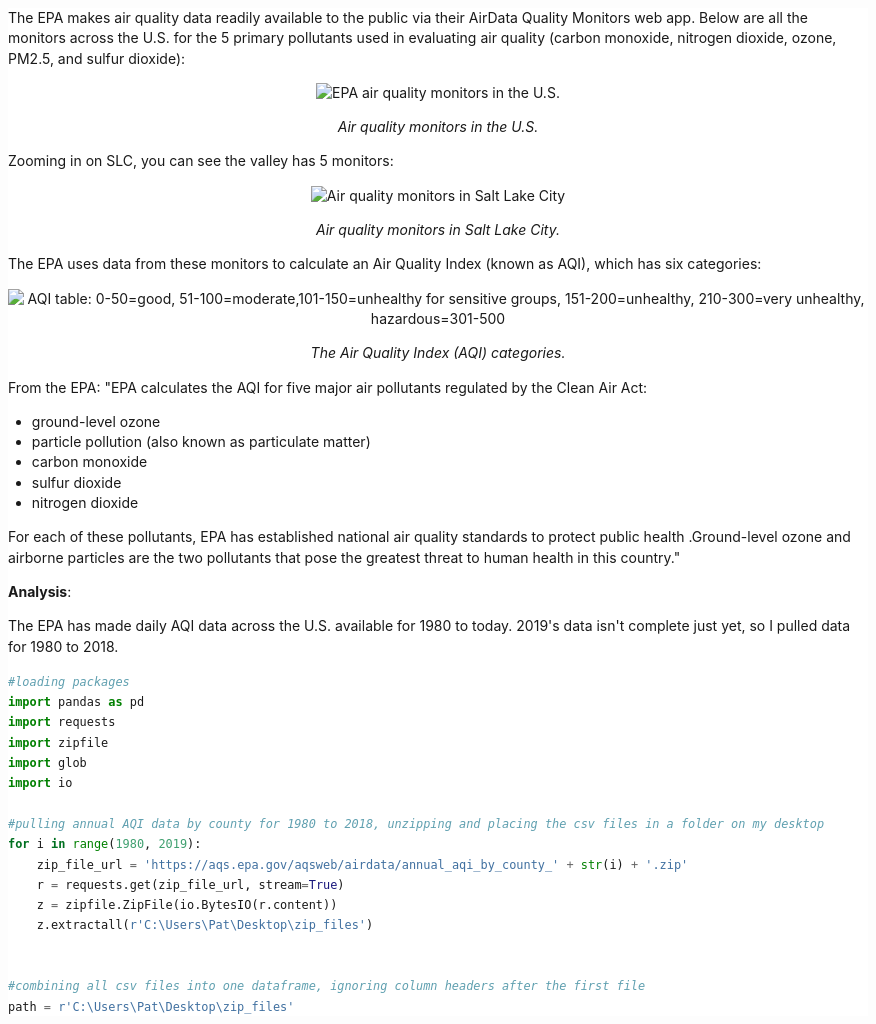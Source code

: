 The EPA makes air quality data readily available to the public via their AirData Quality Monitors web app. Below are all the monitors across the U.S. for the 5 primary pollutants used in evaluating air quality (carbon monoxide, nitrogen dioxide, ozone, PM2.5, and sulfur dioxide):

<center>

<img src="{{ site.url }}{{ site.baseurl }}/assets/images/SLC_Air_Quality/US_monitors.png" alt="EPA air quality monitors in the U.S.">

</center>

<p style="text-align: center; font-style: italic;"> Air quality monitors in the U.S. </p>

Zooming in on SLC, you can see the valley has 5 monitors:

<center>

<img src="{{ site.url }}{{ site.baseurl }}/assets/images/SLC_Air_Quality/valley_monitors.png" alt="Air quality monitors in Salt Lake City">

</center>

<p style="text-align: center; font-style: italic;"> Air quality monitors in Salt Lake City. </p>

The EPA uses data from these monitors to calculate an Air Quality Index (known as AQI), which has six categories:

<center>

<img src="{{ site.url }}{{ site.baseurl }}/assets/images/SLC_Air_Quality/AQI_table.png" alt="AQI table: 0-50=good, 51-100=moderate,101-150=unhealthy for sensitive groups, 151-200=unhealthy, 210-300=very unhealthy, hazardous=301-500">

</center>

<p style="text-align: center; font-style: italic;"> The Air Quality Index (AQI) categories. </p>

From the EPA:
"EPA calculates the AQI for five major air pollutants regulated by the Clean Air Act:

- ground-level ozone
- particle pollution (also known as particulate matter)
- carbon monoxide
- sulfur dioxide
- nitrogen dioxide

For each of these pollutants, EPA has established national air quality standards to protect public health .Ground-level ozone and airborne particles are the two pollutants that pose the greatest threat to human health in this country."

**Analysis**:

The EPA has made daily AQI data across the U.S. available for 1980 to today. 2019's data isn't complete just yet, so I pulled data for 1980 to 2018.


```python
#loading packages
import pandas as pd
import requests
import zipfile
import glob
import io

#pulling annual AQI data by county for 1980 to 2018, unzipping and placing the csv files in a folder on my desktop
for i in range(1980, 2019):
    zip_file_url = 'https://aqs.epa.gov/aqsweb/airdata/annual_aqi_by_county_' + str(i) + '.zip'
    r = requests.get(zip_file_url, stream=True)
    z = zipfile.ZipFile(io.BytesIO(r.content))
    z.extractall(r'C:\Users\Pat\Desktop\zip_files')


#combining all csv files into one dataframe, ignoring column headers after the first file
path = r'C:\Users\Pat\Desktop\zip_files'
```